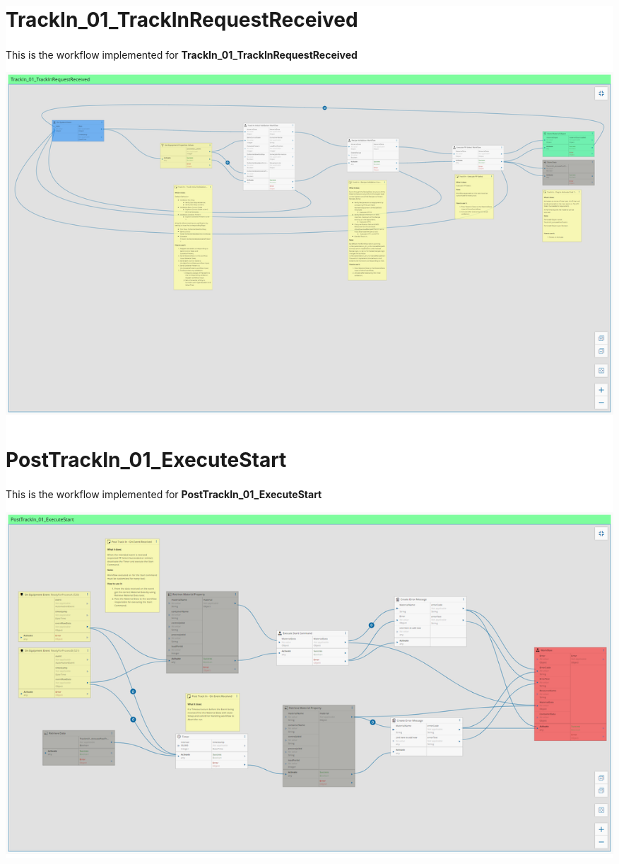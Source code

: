 TrackIn_01_TrackInRequestReceived
============

This is the workflow implemented for **TrackIn_01_TrackInRequestReceived**

![TrackIn_01_TrackInRequestReceived](../../../../documents/equipmentTypes/Monarch25VHF\TrackIn_01_TrackInRequestReceived.png)

PostTrackIn_01_ExecuteStart
============

This is the workflow implemented for **PostTrackIn_01_ExecuteStart**

![PostTrackIn_01_ExecuteStart](../../../../documents/equipmentTypes/Monarch25VHF\PostTrackIn_01_ExecuteStart.png)
